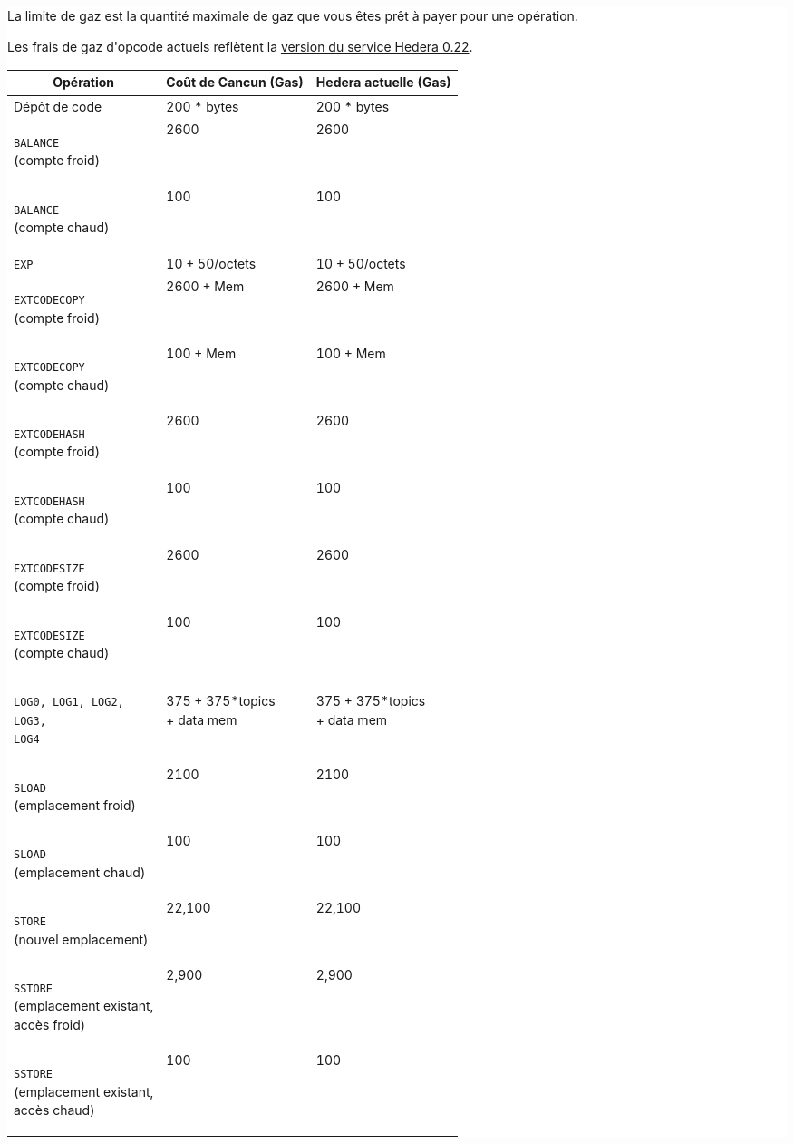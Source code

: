 La limite de gaz est la quantité maximale de gaz que vous êtes prêt à payer pour une opération.

Les frais de gaz d'opcode actuels reflètent la [version du service Hedera 0.22](https://docs.hedera.com/hedera/networks/release-notes/services#v0.22).

| Opération                                                                    | Coût de Cancun (Gas)                                                                          | Hedera actuelle (Gas)                                                                         |
| ---------------------------------------------------------------------------- | ---------------------------------------------------------------------------------------------------------------- | ---------------------------------------------------------------------------------------------------------------- |
| Dépôt de code                                                                | 200 \* bytes                                                                                                     | 200 \* bytes                                                                                                     |
| <p><code>BALANCE</code><br>(compte froid)</p>                                | 2600                                                                                                             | 2600                                                                                                             |
| <p><code>BALANCE</code><br>(compte chaud)</p>                                | 100                                                                                                              | 100                                                                                                              |
| `EXP`                                                                        | 10 + 50/octets                                                                                                   | 10 + 50/octets                                                                                                   |
| <p><code>EXTCODECOPY</code><br>(compte froid)</p>                            | 2600 + Mem                                                                                                       | 2600 + Mem                                                                                                       |
| <p><code>EXTCODECOPY</code><br>(compte chaud)</p>                            | 100 + Mem                                                                                                        | 100 + Mem                                                                                                        |
| <p><code>EXTCODEHASH</code><br>(compte froid)</p>                            | 2600                                                                                                             | 2600                                                                                                             |
| <p><code>EXTCODEHASH</code><br>(compte chaud)</p>                            | 100                                                                                                              | 100                                                                                                              |
| <p><code>EXTCODESIZE</code><br>(compte froid)</p>                            | 2600                                                                                                             | 2600                                                                                                             |
| <p><code>EXTCODESIZE</code><br>(compte chaud)</p>                            | 100                                                                                                              | 100                                                                                                              |
| <p><code>LOG0, LOG1, LOG2,</code><br><code>LOG3, LOG4</code></p>             | <p>375 + 375*topics<br>+ data mem</p>                                                                            | <p>375 + 375*topics<br>+ data mem</p>                                                                            |
| <p><code>SLOAD</code><br>(emplacement froid)</p>                             | 2100                                                                                                             | 2100                                                                                                             |
| <p><code>SLOAD</code><br>(emplacement chaud)</p>                             | 100                                                                                                              | 100                                                                                                              |
| <p><code>STORE</code><br>(nouvel emplacement)</p>                            | 22,100                                                                                                           | 22,100                                                                                                           |
| <p><code>SSTORE</code><br>(emplacement existant,<br>accès froid)</p>         | 2,900                                                                                                            | 2,900                                                                                                            |
| <p><code>SSTORE</code><br>(emplacement existant,<br>accès chaud)</p>         | 100                                                                                                              | 100                                                                                                              |